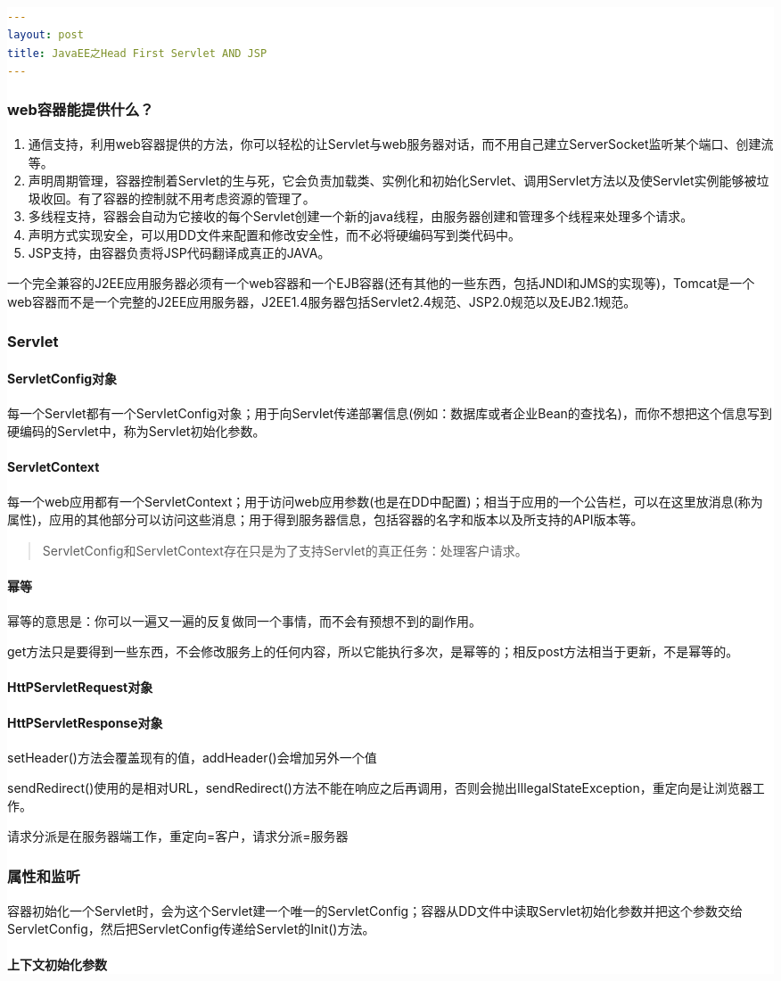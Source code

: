 ```yaml
---
layout: post
title: JavaEE之Head First Servlet AND JSP
---
```


### web容器能提供什么？

1. 通信支持，利用web容器提供的方法，你可以轻松的让Servlet与web服务器对话，而不用自己建立ServerSocket监听某个端口、创建流等。
2. 声明周期管理，容器控制着Servlet的生与死，它会负责加载类、实例化和初始化Servlet、调用Servlet方法以及使Servlet实例能够被垃圾收回。有了容器的控制就不用考虑资源的管理了。
3. 多线程支持，容器会自动为它接收的每个Servlet创建一个新的java线程，由服务器创建和管理多个线程来处理多个请求。
4. 声明方式实现安全，可以用DD文件来配置和修改安全性，而不必将硬编码写到类代码中。
5. JSP支持，由容器负责将JSP代码翻译成真正的JAVA。

一个完全兼容的J2EE应用服务器必须有一个web容器和一个EJB容器(还有其他的一些东西，包括JNDI和JMS的实现等)，Tomcat是一个web容器而不是一个完整的J2EE应用服务器，J2EE1.4服务器包括Servlet2.4规范、JSP2.0规范以及EJB2.1规范。

### Servlet

#### ServletConfig对象

每一个Servlet都有一个ServletConfig对象；用于向Servlet传递部署信息(例如：数据库或者企业Bean的查找名)，而你不想把这个信息写到硬编码的Servlet中，称为Servlet初始化参数。

#### ServletContext

每一个web应用都有一个ServletContext；用于访问web应用参数(也是在DD中配置)；相当于应用的一个公告栏，可以在这里放消息(称为属性)，应用的其他部分可以访问这些消息；用于得到服务器信息，包括容器的名字和版本以及所支持的API版本等。

> ServletConfig和ServletContext存在只是为了支持Servlet的真正任务：处理客户请求。

#### 幂等

幂等的意思是：你可以一遍又一遍的反复做同一个事情，而不会有预想不到的副作用。

get方法只是要得到一些东西，不会修改服务上的任何内容，所以它能执行多次，是幂等的；相反post方法相当于更新，不是幂等的。

#### HttPServletRequest对象

#### HttPServletResponse对象

setHeader()方法会覆盖现有的值，addHeader()会增加另外一个值

sendRedirect()使用的是相对URL，sendRedirect()方法不能在响应之后再调用，否则会抛出IllegalStateException，重定向是让浏览器工作。

请求分派是在服务器端工作，重定向=客户，请求分派=服务器

### 属性和监听

容器初始化一个Servlet时，会为这个Servlet建一个唯一的ServletConfig；容器从DD文件中读取Servlet初始化参数并把这个参数交给ServletConfig，然后把ServletConfig传递给Servlet的Init()方法。

#### 上下文初始化参数
